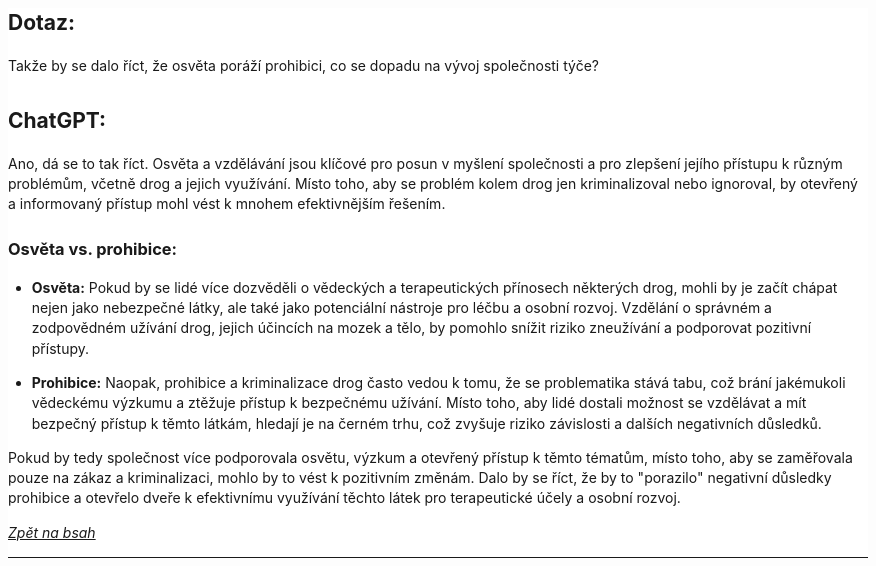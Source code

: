 ## Dotaz:

Takže by se dalo říct, že osvěta poráží prohibici, co se dopadu na vývoj společnosti týče?

## ChatGPT:

Ano, dá se to tak říct. Osvěta a vzdělávání jsou klíčové pro posun v myšlení společnosti a pro zlepšení jejího přístupu k různým problémům, včetně drog a jejich využívání. Místo toho, aby se problém kolem drog jen kriminalizoval nebo ignoroval, by otevřený a informovaný přístup mohl vést k mnohem efektivnějším řešením. 

### **Osvěta vs. prohibice:**
- **Osvěta:** Pokud by se lidé více dozvěděli o vědeckých a terapeutických přínosech některých drog, mohli by je začít chápat nejen jako nebezpečné látky, ale také jako potenciální nástroje pro léčbu a osobní rozvoj. Vzdělání o správném a zodpovědném užívání drog, jejich účincích na mozek a tělo, by pomohlo snížit riziko zneužívání a podporovat pozitivní přístupy.
  
- **Prohibice:** Naopak, prohibice a kriminalizace drog často vedou k tomu, že se problematika stává tabu, což brání jakémukoli vědeckému výzkumu a ztěžuje přístup k bezpečnému užívání. Místo toho, aby lidé dostali možnost se vzdělávat a mít bezpečný přístup k těmto látkám, hledají je na černém trhu, což zvyšuje riziko závislosti a dalších negativních důsledků.


Pokud by tedy společnost více podporovala osvětu, výzkum a otevřený přístup k těmto tématům, místo toho, aby se zaměřovala pouze na zákaz a kriminalizaci, mohlo by to vést k pozitivním změnám. Dalo by se říct, že by to "porazilo" negativní důsledky prohibice a otevřelo dveře k efektivnímu využívání těchto látek pro terapeutické účely a osobní rozvoj.

[*Zpět na bsah*](#obsah)

---
